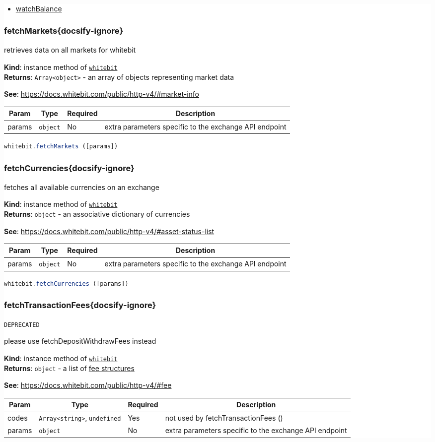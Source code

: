 * [watchBalance](#watchbalance)

<a name="fetchMarkets" id="fetchmarkets"></a>

### fetchMarkets{docsify-ignore}
retrieves data on all markets for whitebit

**Kind**: instance method of [<code>whitebit</code>](#whitebit)  
**Returns**: <code>Array&lt;object&gt;</code> - an array of objects representing market data

**See**: https://docs.whitebit.com/public/http-v4/#market-info  

| Param | Type | Required | Description |
| --- | --- | --- | --- |
| params | <code>object</code> | No | extra parameters specific to the exchange API endpoint |


```javascript
whitebit.fetchMarkets ([params])
```


<a name="fetchCurrencies" id="fetchcurrencies"></a>

### fetchCurrencies{docsify-ignore}
fetches all available currencies on an exchange

**Kind**: instance method of [<code>whitebit</code>](#whitebit)  
**Returns**: <code>object</code> - an associative dictionary of currencies

**See**: https://docs.whitebit.com/public/http-v4/#asset-status-list  

| Param | Type | Required | Description |
| --- | --- | --- | --- |
| params | <code>object</code> | No | extra parameters specific to the exchange API endpoint |


```javascript
whitebit.fetchCurrencies ([params])
```


<a name="fetchTransactionFees" id="fetchtransactionfees"></a>

### fetchTransactionFees{docsify-ignore}
`DEPRECATED`

please use fetchDepositWithdrawFees instead

**Kind**: instance method of [<code>whitebit</code>](#whitebit)  
**Returns**: <code>object</code> - a list of [fee structures](https://docs.ccxt.com/#/?id=fee-structure)

**See**: https://docs.whitebit.com/public/http-v4/#fee  

| Param | Type | Required | Description |
| --- | --- | --- | --- |
| codes | <code>Array&lt;string&gt;</code>, <code>undefined</code> | Yes | not used by fetchTransactionFees () |
| params | <code>object</code> | No | extra parameters specific to the exchange API endpoint |
